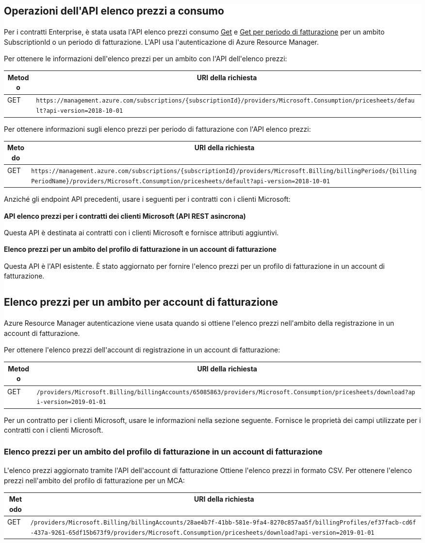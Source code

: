 
## <a name="consumption-price-sheet-api-operations"></a>Operazioni dell'API elenco prezzi a consumo

Per i contratti Enterprise, è stata usata l'API elenco prezzi consumo [Get](/rest/api/consumption/pricesheet/get) e [Get per periodo di fatturazione](/rest/api/consumption/pricesheet/getbybillingperiod) per un ambito SubscriptionId o un periodo di fatturazione. L'API usa l'autenticazione di Azure Resource Manager.

Per ottenere le informazioni dell'elenco prezzi per un ambito con l'API dell'elenco prezzi:

| Metodo | URI della richiesta |
| --- | --- |
| GET | `https://management.azure.com/subscriptions/{subscriptionId}/providers/Microsoft.Consumption/pricesheets/default?api-version=2018-10-01` |

Per ottenere informazioni sugli elenco prezzi per periodo di fatturazione con l'API elenco prezzi:

| Metodo | URI della richiesta |
| --- | --- |
| GET | `https://management.azure.com/subscriptions/{subscriptionId}/providers/Microsoft.Billing/billingPeriods/{billingPeriodName}/providers/Microsoft.Consumption/pricesheets/default?api-version=2018-10-01` |

Anziché gli endpoint API precedenti, usare i seguenti per i contratti con i clienti Microsoft:

**API elenco prezzi per i contratti dei clienti Microsoft (API REST asincrona)**

Questa API è destinata ai contratti con i clienti Microsoft e fornisce attributi aggiuntivi.

**Elenco prezzi per un ambito del profilo di fatturazione in un account di fatturazione**

Questa API è l'API esistente. È stato aggiornato per fornire l'elenco prezzi per un profilo di fatturazione in un account di fatturazione.

## <a name="price-sheet-for-a-scope-by-billing-account"></a>Elenco prezzi per un ambito per account di fatturazione

Azure Resource Manager autenticazione viene usata quando si ottiene l'elenco prezzi nell'ambito della registrazione in un account di fatturazione.

Per ottenere l'elenco prezzi dell'account di registrazione in un account di fatturazione:

| Metodo | URI della richiesta |
| --- | --- |
| GET | `/providers/Microsoft.Billing/billingAccounts/65085863/providers/Microsoft.Consumption/pricesheets/download?api-version=2019-01-01` |

Per un contratto per i clienti Microsoft, usare le informazioni nella sezione seguente. Fornisce le proprietà dei campi utilizzate per i contratti con i clienti Microsoft.

### <a name="price-sheet-for-a-billing-profile-scope-in-a-billing-account"></a>Elenco prezzi per un ambito del profilo di fatturazione in un account di fatturazione

L'elenco prezzi aggiornato tramite l'API dell'account di fatturazione Ottiene l'elenco prezzi in formato CSV. Per ottenere l'elenco prezzi nell'ambito del profilo di fatturazione per un MCA:

| Metodo | URI della richiesta |
| --- | --- |
| GET | `/providers/Microsoft.Billing/billingAccounts/28ae4b7f-41bb-581e-9fa4-8270c857aa5f/billingProfiles/ef37facb-cd6f-437a-9261-65df15b673f9/providers/Microsoft.Consumption/pricesheets/download?api-version=2019-01-01` |
